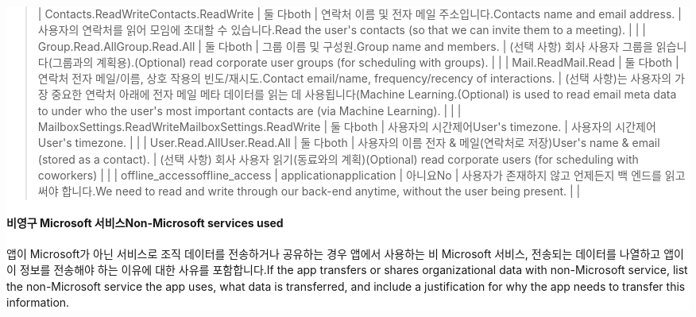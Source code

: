 >| <span data-ttu-id="4c7f0-136">Contacts.ReadWrite</span><span class="sxs-lookup"><span data-stu-id="4c7f0-136">Contacts.ReadWrite</span></span> | <span data-ttu-id="4c7f0-137">둘 다</span><span class="sxs-lookup"><span data-stu-id="4c7f0-137">both</span></span> | <span data-ttu-id="4c7f0-138">연락처 이름 및 전자 메일 주소입니다.</span><span class="sxs-lookup"><span data-stu-id="4c7f0-138">Contacts name and email address.</span></span> | <span data-ttu-id="4c7f0-139">사용자의 연락처를 읽어 모임에 초대할 수 있습니다.</span><span class="sxs-lookup"><span data-stu-id="4c7f0-139">Read the user's contacts (so that we can invite them to a meeting).</span></span> |  |
>| <span data-ttu-id="4c7f0-140">Group.Read.All</span><span class="sxs-lookup"><span data-stu-id="4c7f0-140">Group.Read.All</span></span> | <span data-ttu-id="4c7f0-141">둘 다</span><span class="sxs-lookup"><span data-stu-id="4c7f0-141">both</span></span> | <span data-ttu-id="4c7f0-142">그룹 이름 및 구성원.</span><span class="sxs-lookup"><span data-stu-id="4c7f0-142">Group name and members.</span></span> | <span data-ttu-id="4c7f0-143">(선택 사항) 회사 사용자 그룹을 읽습니다(그룹과의 계획용).</span><span class="sxs-lookup"><span data-stu-id="4c7f0-143">(Optional) read corporate user groups (for scheduling with groups).</span></span> |  |
>| <span data-ttu-id="4c7f0-144">Mail.Read</span><span class="sxs-lookup"><span data-stu-id="4c7f0-144">Mail.Read</span></span> | <span data-ttu-id="4c7f0-145">둘 다</span><span class="sxs-lookup"><span data-stu-id="4c7f0-145">both</span></span> | <span data-ttu-id="4c7f0-146">연락처 전자 메일/이름, 상호 작용의 빈도/재시도.</span><span class="sxs-lookup"><span data-stu-id="4c7f0-146">Contact email/name, frequency/recency of interactions.</span></span> | <span data-ttu-id="4c7f0-147">(선택 사항)는 사용자의 가장 중요한 연락처 아래에 전자 메일 메타 데이터를 읽는 데 사용됩니다(Machine Learning.</span><span class="sxs-lookup"><span data-stu-id="4c7f0-147">(Optional) is used to read email meta data to under who the user's most important contacts are (via Machine Learning).</span></span> |  |
>| <span data-ttu-id="4c7f0-148">MailboxSettings.ReadWrite</span><span class="sxs-lookup"><span data-stu-id="4c7f0-148">MailboxSettings.ReadWrite</span></span> | <span data-ttu-id="4c7f0-149">둘 다</span><span class="sxs-lookup"><span data-stu-id="4c7f0-149">both</span></span> | <span data-ttu-id="4c7f0-150">사용자의 시간제어</span><span class="sxs-lookup"><span data-stu-id="4c7f0-150">User's timezone.</span></span> | <span data-ttu-id="4c7f0-151">사용자의 시간제어</span><span class="sxs-lookup"><span data-stu-id="4c7f0-151">User's timezone.</span></span> |  |
>| <span data-ttu-id="4c7f0-152">User.Read.All</span><span class="sxs-lookup"><span data-stu-id="4c7f0-152">User.Read.All</span></span> | <span data-ttu-id="4c7f0-153">둘 다</span><span class="sxs-lookup"><span data-stu-id="4c7f0-153">both</span></span> | <span data-ttu-id="4c7f0-154">사용자의 이름 전자 &amp; 메일(연락처로 저장)</span><span class="sxs-lookup"><span data-stu-id="4c7f0-154">User's name &amp; email (stored as a contact).</span></span> | <span data-ttu-id="4c7f0-155">(선택 사항) 회사 사용자 읽기(동료와의 계획)</span><span class="sxs-lookup"><span data-stu-id="4c7f0-155">(Optional) read corporate users (for scheduling with coworkers)</span></span> |  |
>| <span data-ttu-id="4c7f0-156">offline_access</span><span class="sxs-lookup"><span data-stu-id="4c7f0-156">offline_access</span></span> | <span data-ttu-id="4c7f0-157">application</span><span class="sxs-lookup"><span data-stu-id="4c7f0-157">application</span></span> | <span data-ttu-id="4c7f0-158">아니요</span><span class="sxs-lookup"><span data-stu-id="4c7f0-158">No</span></span> | <span data-ttu-id="4c7f0-159">사용자가 존재하지 않고 언제든지 백 엔드를 읽고 써야 합니다.</span><span class="sxs-lookup"><span data-stu-id="4c7f0-159">We need to read and write through our back-end anytime, without the user being present.</span></span> |  |


#### <a name="non-microsoft-services-used"></a><span data-ttu-id="4c7f0-160">비영구 Microsoft 서비스</span><span class="sxs-lookup"><span data-stu-id="4c7f0-160">Non-Microsoft services used</span></span>

<span data-ttu-id="4c7f0-161">앱이 Microsoft가 아닌 서비스로 조직 데이터를 전송하거나 공유하는 경우 앱에서 사용하는 비 Microsoft 서비스, 전송되는 데이터를 나열하고 앱이 이 정보를 전송해야 하는 이유에 대한 사유를 포함합니다.</span><span class="sxs-lookup"><span data-stu-id="4c7f0-161">If the app transfers or shares organizational data with non-Microsoft service, list the non-Microsoft service the app uses, what data is transferred, and include a justification for why the app needs to transfer this information.</span></span>
